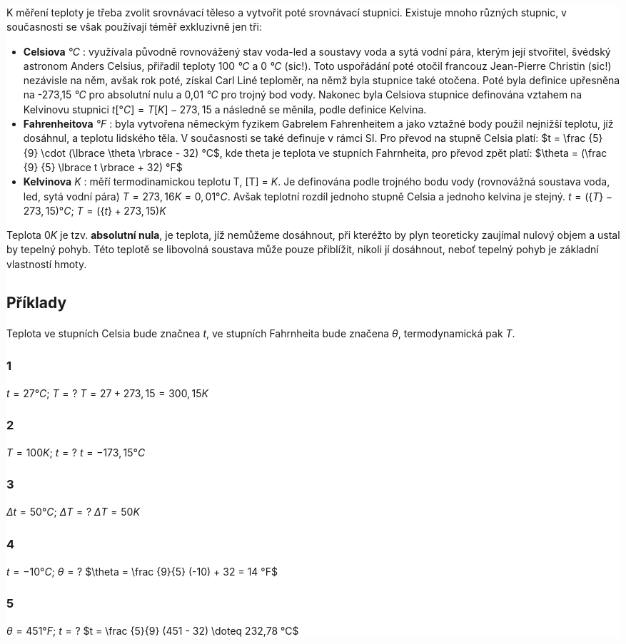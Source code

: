 K měření teploty je třeba zvolit srovnávací těleso a vytvořit poté srovnávací stupnici. Existuje mnoho různých stupnic, v současnosti se však používají téměř exkluzivně jen tři:

- **Celsiova** *°C* : využívala původně rovnovážený stav voda-led a soustavy voda a sytá vodní pára, kterým její stvořitel, švédský astronom Anders Celsius, přiřadil teploty 100 *°C* a 0 *°C* (sic!). Toto uspořádání poté otočil francouz Jean-Pierre Christin (sic!) nezávisle na něm, avšak rok poté, získal Carl Liné teploměr, na němž byla stupnice také otočena. Poté byla definice upřesněna na -273,15 *°C* pro absolutní nulu a 0,01 *°C* pro trojný bod vody. Nakonec byla Celsiova stupnice definována vztahem na Kelvinovu stupnici $t[°C]  =  T[K] − 273,15$ a následně se měnila, podle definice Kelvina.
- **Fahrenheitova** *°F* : byla vytvořena německým fyzikem Gabrelem Fahrenheitem a jako vztažné body použil nejnižší teplotu, jíž dosáhnul, a teplotu lidského těla. V současnosti se také definuje v rámci SI. Pro převod na stupně Celsia platí:
$t = \frac {5} {9} \cdot (\lbrace \theta \rbrace - 32) °C$,
kde theta je teplota ve stupních Fahrnheita, pro převod zpět platí:
$\theta = (\frac {9} {5} \lbrace t \rbrace + 32) °F$
- **Kelvinova** *K* : měří termodinamickou teplotu T, [T] = *K*. Je definována podle trojného bodu vody (rovnovážná soustava voda, led, sytá vodní pára) $T = 273,16 K = 0,01 °C$. Avšak teplotní rozdíl jednoho stupně Celsia a jednoho kelvina je stejný.
$t = (\lbrace T \rbrace - 273,15) °C$; $T = (\lbrace t \rbrace + 273,15) K$

Teplota $0 K$ je tzv. **absolutní nula**, je teplota, jíž nemůžeme dosáhnout, při kteréžto by plyn teoreticky zaujímal nulový objem a ustal by tepelný pohyb. Této teplotě se libovolná soustava může pouze přiblížit, nikoli jí dosáhnout, neboť tepelný pohyb je základní vlastností hmoty.

## Příklady

Teplota ve stupních Celsia bude značnea $t$, ve stupních Fahrnheita bude značena $\theta$, termodynamická pak $T$.

### 1

$t = 27 °C$; $T = ?$
$T = 27 + 273,15 = 300,15 K$

### 2

$T = 100 K$; $t = ?$
$t = -173,15 °C$

### 3

$\Delta t = 50 °C$; $\Delta T = ?$
$\Delta T = 50 K$

### 4

$t = -10 °C$; $\theta = ?$
$\theta = \frac {9}{5} (-10) + 32 = 14 °F$

### 5

$\theta = 451 °F$; $t = ?$
$t = \frac {5}{9} (451 - 32) \doteq 232,78 °C$
